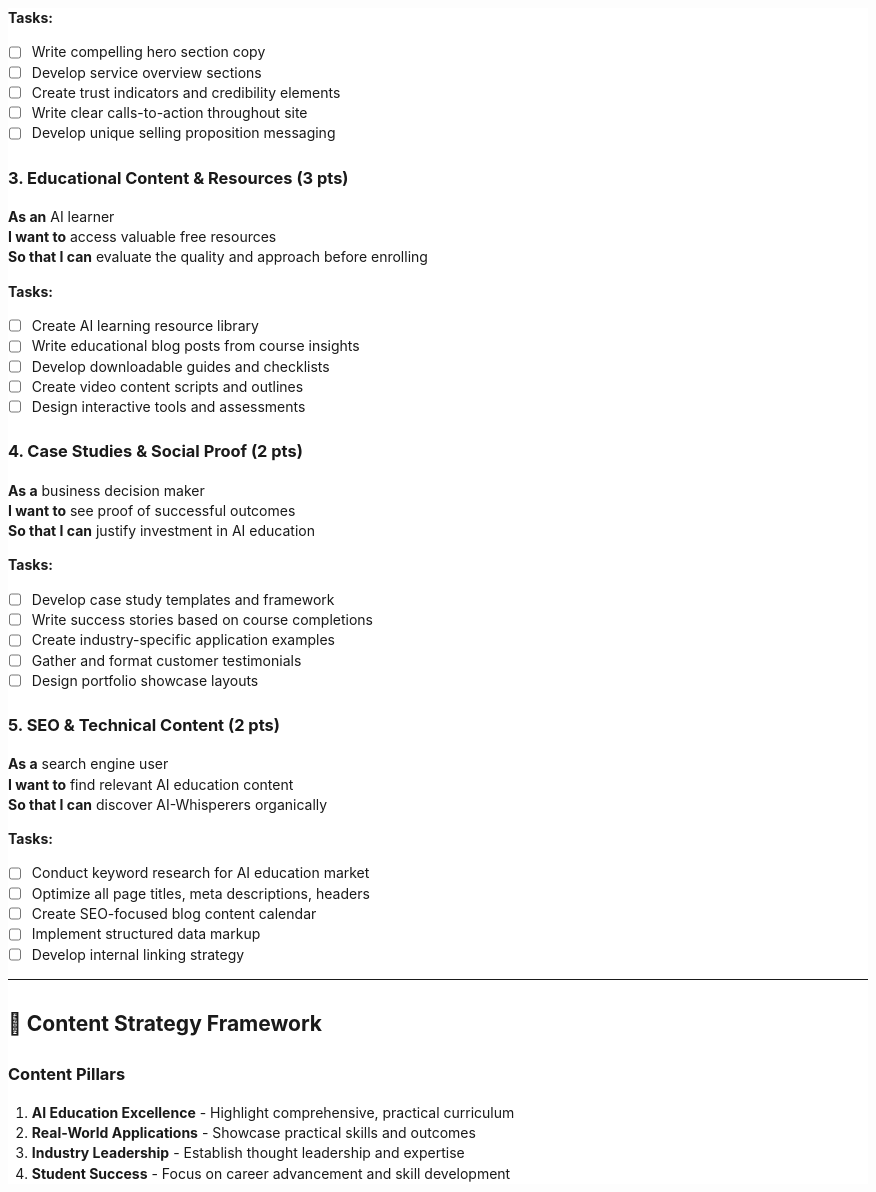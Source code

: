 **Tasks:**
- [ ] Write compelling hero section copy
- [ ] Develop service overview sections
- [ ] Create trust indicators and credibility elements
- [ ] Write clear calls-to-action throughout site
- [ ] Develop unique selling proposition messaging

### 3. **Educational Content & Resources** (3 pts)
**As an** AI learner  
**I want to** access valuable free resources  
**So that I can** evaluate the quality and approach before enrolling

**Tasks:**
- [ ] Create AI learning resource library
- [ ] Write educational blog posts from course insights
- [ ] Develop downloadable guides and checklists
- [ ] Create video content scripts and outlines
- [ ] Design interactive tools and assessments

### 4. **Case Studies & Social Proof** (2 pts)
**As a** business decision maker  
**I want to** see proof of successful outcomes  
**So that I can** justify investment in AI education

**Tasks:**
- [ ] Develop case study templates and framework
- [ ] Write success stories based on course completions
- [ ] Create industry-specific application examples
- [ ] Gather and format customer testimonials
- [ ] Design portfolio showcase layouts

### 5. **SEO & Technical Content** (2 pts)
**As a** search engine user  
**I want to** find relevant AI education content  
**So that I can** discover AI-Whisperers organically

**Tasks:**
- [ ] Conduct keyword research for AI education market
- [ ] Optimize all page titles, meta descriptions, headers
- [ ] Create SEO-focused blog content calendar
- [ ] Implement structured data markup
- [ ] Develop internal linking strategy

---

## 📝 Content Strategy Framework

### Content Pillars
1. **AI Education Excellence** - Highlight comprehensive, practical curriculum
2. **Real-World Applications** - Showcase practical skills and outcomes
3. **Industry Leadership** - Establish thought leadership and expertise
4. **Student Success** - Focus on career advancement and skill development
